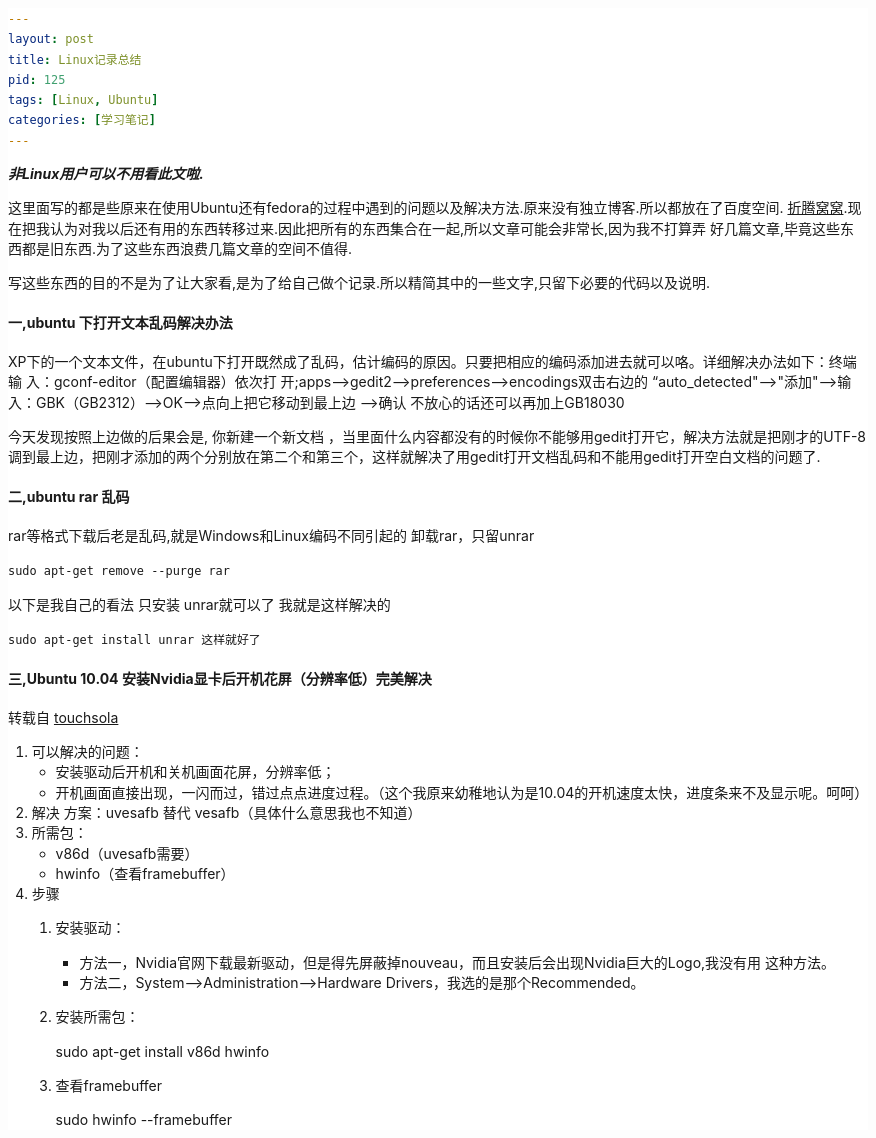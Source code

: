 ```yaml
---
layout: post
title: Linux记录总结
pid: 125
tags: [Linux, Ubuntu]
categories: [学习笔记]
---
```

***非Linux用户可以不用看此文啦.***

这里面写的都是些原来在使用Ubuntu还有fedora的过程中遇到的问题以及解决方法.原来没有独立博客.所以都放在了百度空间. [折腾窝窝](http://hi.baidu.com/weatny).现在把我认为对我以后还有用的东西转移过来.因此把所有的东西集合在一起,所以文章可能会非常长,因为我不打算弄 好几篇文章,毕竟这些东西都是旧东西.为了这些东西浪费几篇文章的空间不值得.

写这些东西的目的不是为了让大家看,是为了给自己做个记录.所以精简其中的一些文字,只留下必要的代码以及说明.

#### 一,ubuntu 下打开文本乱码解决办法
XP下的一个文本文件，在ubuntu下打开既然成了乱码，估计编码的原因。只要把相应的编码添加进去就可以咯。详细解决办法如下：终端输 入：gconf-editor（配置编辑器）依次打 开;apps--&gt;gedit2--&gt;preferences--&gt;encodings双击右边的 “auto_detected"--&gt;"添加"--&gt;输入：GBK（GB2312）--&gt;OK--&gt;点向上把它移动到最上边 --&gt;确认  不放心的话还可以再加上GB18030

今天发现按照上边做的后果会是,
你新建一个新文档 ，当里面什么内容都没有的时候你不能够用gedit打开它，解决方法就是把刚才的UTF-8调到最上边，把刚才添加的两个分别放在第二个和第三个，这样就解决了用gedit打开文档乱码和不能用gedit打开空白文档的问题了.

#### 二,ubuntu rar 乱码
rar等格式下载后老是乱码,就是Windows和Linux编码不同引起的
卸载rar，只留unrar

    sudo apt-get remove --purge rar

以下是我自己的看法 只安装 unrar就可以了 我就是这样解决的

    sudo apt-get install unrar 这样就好了

#### 三,Ubuntu 10.04 安装Nvidia显卡后开机花屏（分辨率低）完美解决
转载自 [touchsola](http://hi.baidu.com/touchsola)

1. 可以解决的问题：
    * 安装驱动后开机和关机画面花屏，分辨率低；
    * 开机画面直接出现，一闪而过，错过点点进度过程。（这个我原来幼稚地认为是10.04的开机速度太快，进度条来不及显示呢。呵呵）
2. 解决 方案：uvesafb 替代 vesafb（具体什么意思我也不知道）
3. 所需包：
    * v86d（uvesafb需要）
    * hwinfo（查看framebuffer）
4. 步骤
    1. 安装驱动：
        * 方法一，Nvidia官网下载最新驱动，但是得先屏蔽掉nouveau，而且安装后会出现Nvidia巨大的Logo,我没有用 这种方法。
        * 方法二，System--&gt;Administration--&gt;Hardware Drivers，我选的是那个Recommended。
    2. 安装所需包：

        sudo apt-get install v86d hwinfo

    3. 查看framebuffer

        sudo hwinfo --framebuffer
